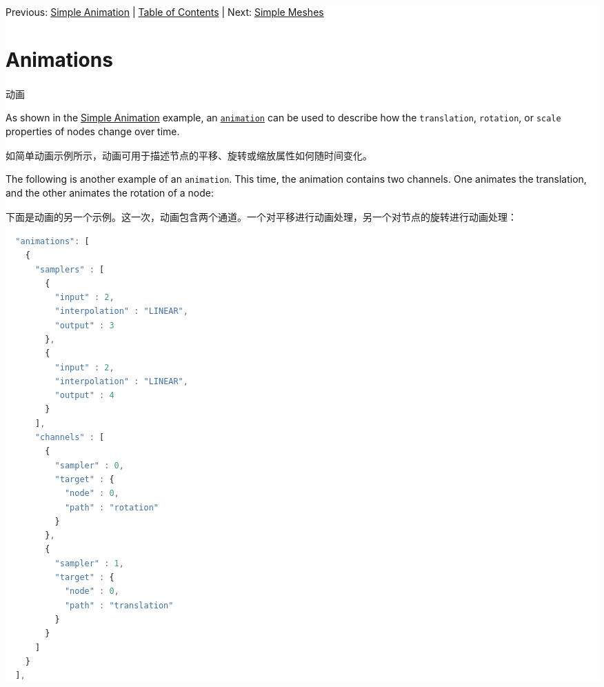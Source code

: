 Previous: [Simple Animation](gltfTutorial_006_SimpleAnimation.md) | [Table of Contents](README.md) | Next: [Simple Meshes](gltfTutorial_008_SimpleMeshes.md)

# Animations

动画

As shown in the [Simple Animation](gltfTutorial_006_SimpleAnimation.md) example, an [`animation`](https://www.khronos.org/registry/glTF/specs/2.0/glTF-2.0.html#reference-animation) can be used to describe how the `translation`, `rotation`, or `scale` properties of nodes change over time.

如简单动画示例所示，动画可用于描述节点的平移、旋转或缩放属性如何随时间变化。

The following is another example of an `animation`. This time, the animation contains two channels. One animates the translation, and the other animates the rotation of a node:

下面是动画的另一个示例。这一次，动画包含两个通道。一个对平移进行动画处理，另一个对节点的旋转进行动画处理：

```javascript
  "animations": [
    {
      "samplers" : [
        {
          "input" : 2,
          "interpolation" : "LINEAR",
          "output" : 3
        },
        {
          "input" : 2,
          "interpolation" : "LINEAR",
          "output" : 4
        }
      ],
      "channels" : [ 
        {
          "sampler" : 0,
          "target" : {
            "node" : 0,
            "path" : "rotation"
          }
        },
        {
          "sampler" : 1,
          "target" : {
            "node" : 0,
            "path" : "translation"
          }
        } 
      ]
    }
  ],
```
